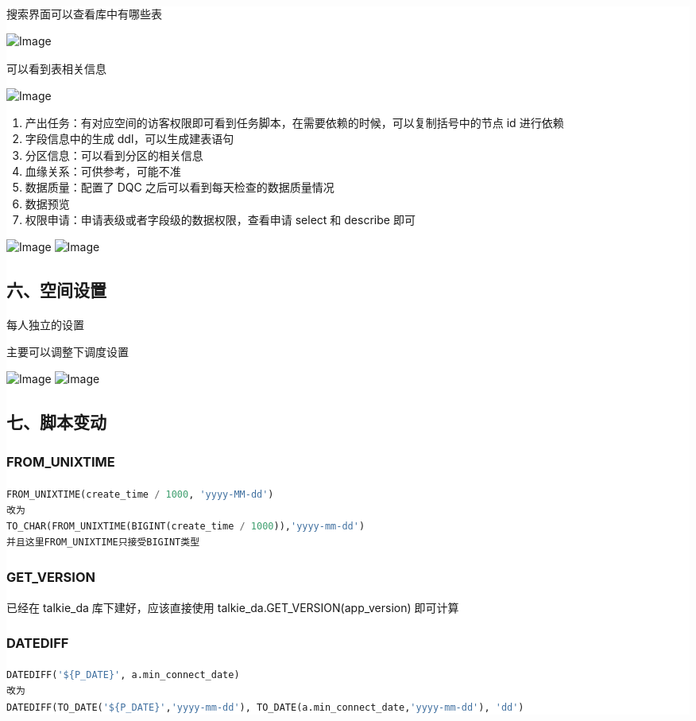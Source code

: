 
搜索界面可以查看库中有哪些表

<img width="1898" alt="Image" src="https://github.com/user-attachments/assets/c1e98372-356e-4a63-a9b4-55c8b5a0eab9" />

可以看到表相关信息

<img width="1860" alt="Image" src="https://github.com/user-attachments/assets/5a1b2940-746d-49f3-ae40-f2b9617e88e4" />

1. 产出任务：有对应空间的访客权限即可看到任务脚本，在需要依赖的时候，可以复制括号中的节点 id 进行依赖
2. 字段信息中的生成 ddl，可以生成建表语句
3. 分区信息：可以看到分区的相关信息
4. 血缘关系：可供参考，可能不准
5. 数据质量：配置了 DQC 之后可以看到每天检查的数据质量情况
6. 数据预览
7. 权限申请：申请表级或者字段级的数据权限，查看申请 select 和 describe 即可

<img width="1482" alt="Image" src="https://github.com/user-attachments/assets/97f42218-0413-49c6-b9a5-5f67ec30a18a" />

<img width="1516" alt="Image" src="https://github.com/user-attachments/assets/b507fff9-bdb5-4520-acce-3c070266f0a0" />

## 六、空间设置

每人独立的设置

主要可以调整下调度设置

<img width="550" alt="Image" src="https://github.com/user-attachments/assets/5a1fa25d-daf4-4f78-a6d7-45c3d424e6d8" />

<img width="911" alt="Image" src="https://github.com/user-attachments/assets/8302d29a-223a-4080-8445-4582df2f43aa" />

## 七、脚本变动

### FROM_UNIXTIME

```python
FROM_UNIXTIME(create_time / 1000, 'yyyy-MM-dd')
改为
TO_CHAR(FROM_UNIXTIME(BIGINT(create_time / 1000)),'yyyy-mm-dd')
并且这里FROM_UNIXTIME只接受BIGINT类型
```

### GET_VERSION

已经在 talkie_da 库下建好，应该直接使用 talkie_da.GET_VERSION(app_version) 即可计算

### DATEDIFF

```python
DATEDIFF('${P_DATE}', a.min_connect_date)
改为
DATEDIFF(TO_DATE('${P_DATE}','yyyy-mm-dd'), TO_DATE(a.min_connect_date,'yyyy-mm-dd'), 'dd')
```
